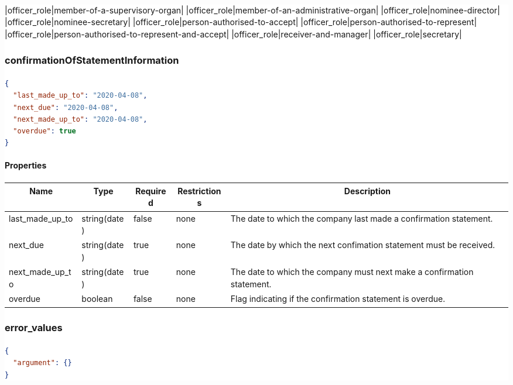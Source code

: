 |officer_role|member-of-a-supervisory-organ|
|officer_role|member-of-an-administrative-organ|
|officer_role|nominee-director|
|officer_role|nominee-secretary|
|officer_role|person-authorised-to-accept|
|officer_role|person-authorised-to-represent|
|officer_role|person-authorised-to-represent-and-accept|
|officer_role|receiver-and-manager|
|officer_role|secretary|

<h3 id="tocS_confirmationOfStatementInformation">confirmationOfStatementInformation</h3>

<a id="schemaconfirmationofstatementinformation"></a>
<a id="schema_confirmationOfStatementInformation"></a>
<a id="tocSconfirmationofstatementinformation"></a>
<a id="tocsconfirmationofstatementinformation"></a>

```json
{
  "last_made_up_to": "2020-04-08",
  "next_due": "2020-04-08",
  "next_made_up_to": "2020-04-08",
  "overdue": true
}

```

#### Properties

|Name|Type|Required|Restrictions|Description|
|---|---|---|---|---|
|last_made_up_to|string(date)|false|none|The date to which the company last made a confirmation statement.|
|next_due|string(date)|true|none|The date by which the next confimation statement must be received.|
|next_made_up_to|string(date)|true|none|The date to which the company must next make a confirmation statement.|
|overdue|boolean|false|none|Flag indicating if the confirmation statement is overdue.|

<h3 id="tocS_error_values">error_values</h3>

<a id="schemaerror_values"></a>
<a id="schema_error_values"></a>
<a id="tocSerror_values"></a>
<a id="tocserror_values"></a>

```json
{
  "argument": {}
}

```
